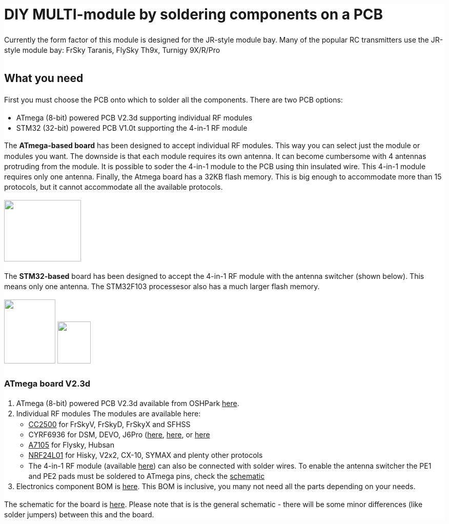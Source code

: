 
# DIY MULTI-module by soldering components on a PCB
Currently the form factor of this module is designed for the JR-style module bay. Many of the popular RC transmitters use the JR-style module bay: FrSky Taranis, FlySky Th9x, Turnigy 9X/R/Pro

## What you need
First you must choose the PCB onto which to solder all the components. There are two PCB options:
- ATmega (8-bit) powered PCB V2.3d supporting individual RF modules
- STM32 (32-bit) powered PCB V1.0t supporting the 4-in-1 RF module

The **ATmega-based board** has been designed to accept individual RF modules.  This way you can select just the module or modules you want.  The downside is that each module requires its own antenna.  It can become cumbersome with 4 antennas protruding from the module.  It is possible to soder the 4-in-1 module to the PCB using thin insulated wire. This 4-in-1 module requires only one antenna.  Finally, the Atmega board has a 32KB flash memory.  This is big enough to accommodate more than 15 protocols, but it cannot accommodate all the available protocols.

<img src="images/MPTM_with_RF_modules.jpeg" width="150" height="120" />

The **STM32-based** board has been designed to accept the 4-in-1 RF module with the antenna switcher (shown below). This means only one antenna.  The STM32F103 processesor also has a much larger flash memory. 

<img src="images/Board_PCB_STM32.jpeg"  width="100" height="125" />  <img src="images/Multi_4-in-1_RF_module.jpg"  width="65" height="82" /> 

### ATmega board V2.3d
1. ATmega (8-bit) powered PCB V2.3d available from OSHPark [here](https://oshpark.com/shared_projects/Ztus1ah8).
2. Individual RF modules  The modules are available here:
    - [CC2500](http://www.banggood.com/2_4G-500K-CC2500-Long-Range-Wireless-Transceiver-Module-p-1075492.html) for FrSkyV, FrSkyD, FrSkyX and SFHSS
    - CYRF6936 for DSM, DEVO, J6Pro ([here](http://www.trade4me.de/Devo-WK-21201RF-2-4GHZ-Telemetrie-Modul::34960.html), [here](http://www.walkeraonline.com/walkera-wk-devo-s-mod-devo-8-or-12-to-devo-8s-or-12s-upgrade-module.html), or [here](http://www.buychina.com/items/2-4g-module-cyrf6936-pa-lna-module-cyrf6936-20dbm-module-uuruunslkhi)
    - [A7105](http://www.banggood.com/A7105-Wireless-RF-2_4GHz-Transceiver-Module-3_3V-Power-Supply-Module-p-909404.html) for Flysky, Hubsan
    - [NRF24L01](http://www.banggood.com/2_4G-NRF24L01-PA-LNA-Wireless-Module-16+32mm-Without-Antenna-p-922601.html?utm_source=tradetracker&utm_medium=tradetracker_SE&utm_campaign=tradetracker&utm_content=227736) for Hisky, V2x2, CX-10, SYMAX and plenty other protocols
    - The 4-in-1 RF module (available [here](http://www.banggood.com/DIY-2_4G-CC2500-NRF24L01-A7105-CYRF6936-Multi-RF-4-IN-1-Wireless-Module-p-1046308.html)) can also be connected with solder wires.  To enable the antenna switcher the PE1 and PE2 pads must be soldered to ATmega pins, check the [schematic](#V23D_Schematic)  
1. Electronics component BOM is [here](BOM_DIY_ATmega.md).  This BOM is inclusive, you many not need all the parts depending on your needs.

The schematic for the board is [here](#V23D_Schematic).  Please note that is is the general schematic - there will be some minor differences (like solder jumpers) between this and the board.
